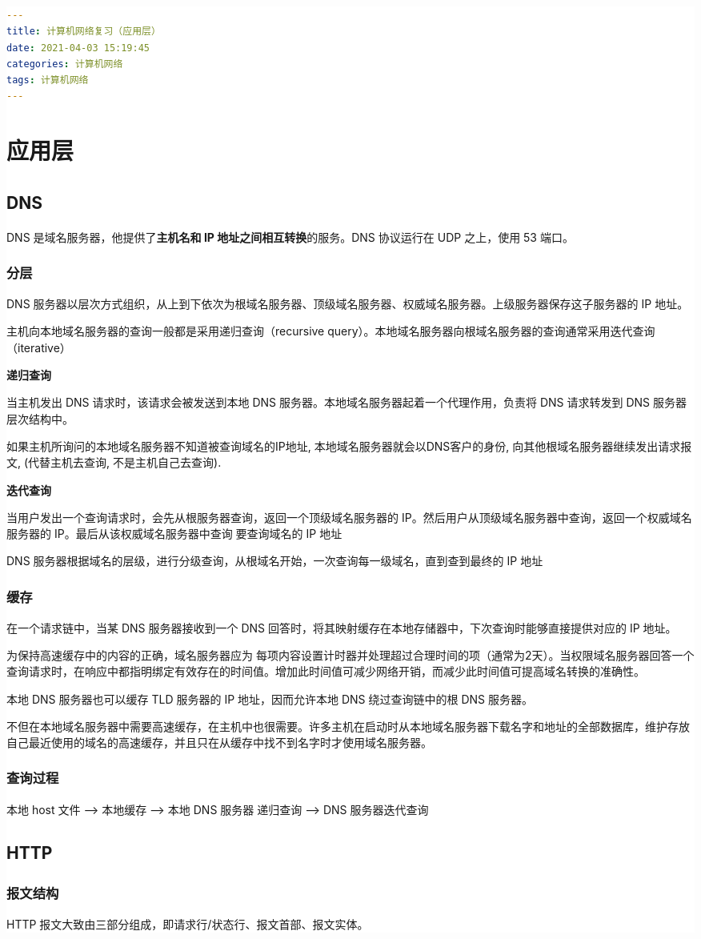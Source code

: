 ```yaml
---
title: 计算机网络复习（应用层）
date: 2021-04-03 15:19:45
categories: 计算机网络
tags: 计算机网络
---
```


# 应用层



## DNS

DNS 是域名服务器，他提供了**主机名和 IP 地址之间相互转换**的服务。DNS 协议运行在 UDP 之上，使用 53 端口。

### 分层

DNS 服务器以层次方式组织，从上到下依次为根域名服务器、顶级域名服务器、权威域名服务器。上级服务器保存这子服务器的 IP 地址。

主机向本地域名服务器的查询一般都是采用递归查询（recursive query）。本地域名服务器向根域名服务器的查询通常采用迭代查询（iterative）

**递归查询**

当主机发出 DNS 请求时，该请求会被发送到本地 DNS 服务器。本地域名服务器起着一个代理作用，负责将 DNS 请求转发到 DNS 服务器层次结构中。

 如果主机所询问的本地域名服务器不知道被查询域名的IP地址, 本地域名服务器就会以DNS客户的身份, 向其他根域名服务器继续发出请求报文, (代替主机去查询, 不是主机自己去查询).

**迭代查询**

当用户发出一个查询请求时，会先从根服务器查询，返回一个顶级域名服务器的 IP。然后用户从顶级域名服务器中查询，返回一个权威域名服务器的 IP。最后从该权威域名服务器中查询 要查询域名的 IP 地址

DNS 服务器根据域名的层级，进行分级查询，从根域名开始，一次查询每一级域名，直到查到最终的 IP 地址

### 缓存

在一个请求链中，当某 DNS 服务器接收到一个 DNS 回答时，将其映射缓存在本地存储器中，下次查询时能够直接提供对应的 IP 地址。

为保持高速缓存中的内容的正确，域名服务器应为 每项内容设置计时器并处理超过合理时间的项（通常为2天）。当权限域名服务器回答一个查询请求时，在响应中都指明绑定有效存在的时间值。增加此时间值可减少网络开销，而减少此时间值可提高域名转换的准确性。

本地 DNS 服务器也可以缓存 TLD 服务器的 IP 地址，因而允许本地 DNS 绕过查询链中的根 DNS 服务器。

不但在本地域名服务器中需要高速缓存，在主机中也很需要。许多主机在启动时从本地域名服务器下载名字和地址的全部数据库，维护存放自己最近使用的域名的高速缓存，并且只在从缓存中找不到名字时才使用域名服务器。

### 查询过程

本地 host 文件 --> 本地缓存 --> 本地 DNS 服务器 递归查询 --> DNS 服务器迭代查询 

## HTTP

### 报文结构

HTTP 报文大致由三部分组成，即请求行/状态行、报文首部、报文实体。
